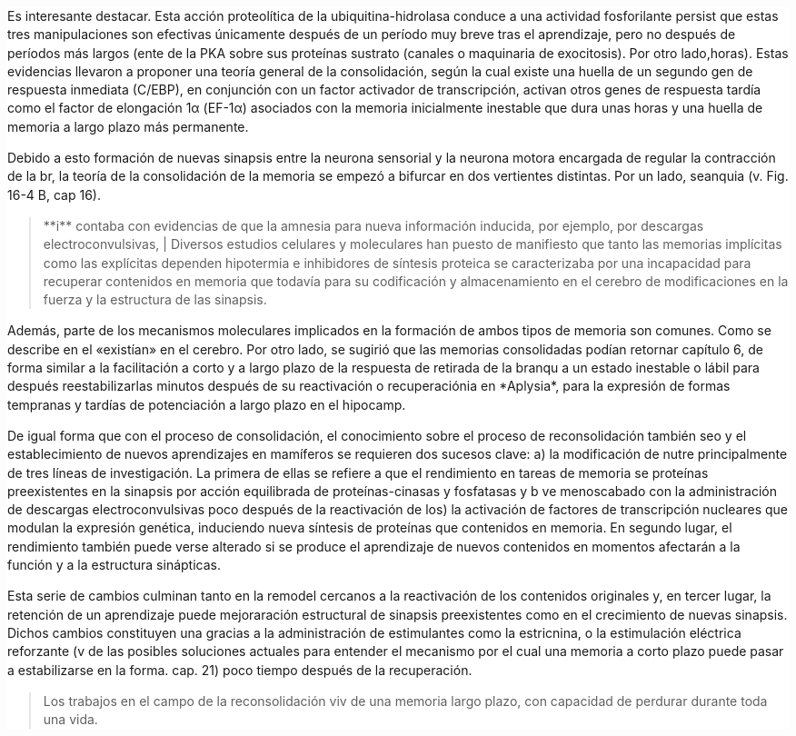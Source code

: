 

Es interesante destacar. Esta acción proteolítica de la ubiquitina-hidrolasa conduce a una actividad fosforilante persist que estas tres manipulaciones son efectivas únicamente después de un período muy breve tras el aprendizaje, pero no después de períodos más largos (ente de la PKA sobre sus proteínas sustrato (canales o maquinaria de exocitosis). Por otro lado,horas). Estas evidencias llevaron a proponer una teoría general de la consolidación, según la cual existe una huella de un segundo gen de respuesta inmediata (C/EBP), en conjunción con un factor activador de transcripción, activan otros genes de respuesta tardía como el factor de elongación 1α (EF-1α) asociados con la memoria inicialmente inestable que dura unas horas y una huella de memoria a largo plazo más permanente.



Debido a esto formación de nuevas sinapsis entre la neurona sensorial y la neurona motora encargada de regular la contracción de la br, la teoría de la consolidación de la memoria se empezó a bifurcar en dos vertientes distintas. Por un lado, seanquia (v. Fig. 16-4 B, cap 16).



> \*\*i\*\* contaba con evidencias de que la amnesia para nueva información inducida, por ejemplo, por descargas electroconvulsivas, | Diversos estudios celulares y moleculares han puesto de manifiesto que tanto las memorias implícitas como las explícitas dependen hipotermia e inhibidores de síntesis proteica se caracterizaba por una incapacidad para recuperar contenidos en memoria que todavía para su codificación y almacenamiento en el cerebro de modificaciones en la fuerza y la estructura de las sinapsis.



Además, parte de los mecanismos moleculares implicados en la formación de ambos tipos de memoria son comunes. Como se describe en el «existían» en el cerebro. Por otro lado, se sugirió que las memorias consolidadas podían retornar capítulo 6, de forma similar a la facilitación a corto y a largo plazo de la respuesta de retirada de la branqu a un estado inestable o lábil para después reestabilizarlas minutos después de su reactivación o recuperaciónia en \*Aplysia\*, para la expresión de formas tempranas y tardías de potenciación a largo plazo en el hipocamp.



De igual forma que con el proceso de consolidación, el conocimiento sobre el proceso de reconsolidación también seo y el establecimiento de nuevos aprendizajes en mamíferos se requieren dos sucesos clave: a) la modificación de nutre principalmente de tres líneas de investigación. La primera de ellas se refiere a que el rendimiento en tareas de memoria se proteínas preexistentes en la sinapsis por acción equilibrada de proteínas-cinasas y fosfatasas y b ve menoscabado con la administración de descargas electroconvulsivas poco después de la reactivación de los) la activación de factores de transcripción nucleares que modulan la expresión genética, induciendo nueva síntesis de proteínas que contenidos en memoria. En segundo lugar, el rendimiento también puede verse alterado si se produce el aprendizaje de nuevos contenidos en momentos afectarán a la función y a la estructura sinápticas.



Esta serie de cambios culminan tanto en la remodel cercanos a la reactivación de los contenidos originales y, en tercer lugar, la retención de un aprendizaje puede mejoraración estructural de sinapsis preexistentes como en el crecimiento de nuevas sinapsis. Dichos cambios constituyen una gracias a la administración de estimulantes como la estricnina, o la estimulación eléctrica reforzante (v de las posibles soluciones actuales para entender el mecanismo por el cual una memoria a corto plazo puede pasar a estabilizarse en la forma. cap. 21) poco tiempo después de la recuperación.



> Los trabajos en el campo de la reconsolidación viv de una memoria largo plazo, con capacidad de perdurar durante toda una vida.
